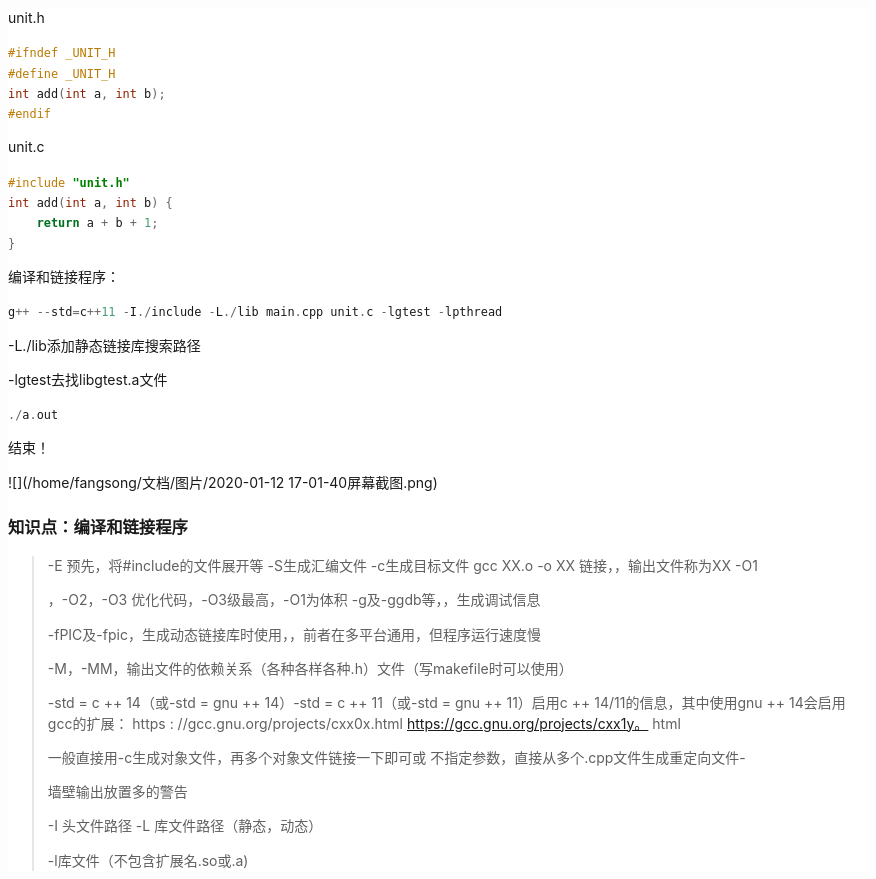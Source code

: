 unit.h

```cpp
#ifndef _UNIT_H
#define _UNIT_H
int add(int a, int b);
#endif
```

unit.c

```cpp
#include "unit.h"
int add(int a, int b) {
    return a + b + 1;
}
```

编译和链接程序：

```cpp
g++ --std=c++11 -I./include -L./lib main.cpp unit.c -lgtest -lpthread
```

-L./lib添加静态链接库搜索路径

-lgtest去找libgtest.a文件



```cpp
./a.out
```

结束！

![](/home/fangsong/文档/图片/2020-01-12 17-01-40屏幕截图.png)





### 知识点：编译和链接程序

>-E 预先，将#include的文件展开等
>-S生成汇编文件
>-c生成目标文件
>gcc XX.o -o XX  链接，，输出文件称为XX -O1
>
>，-O2，-O3 优化代码，-O3级最高，-O1为体积
>-g及-ggdb等，，生成调试信息
>
>-fPIC及-fpic，生成动态链接库时使用，，前者在多平台通用，但程序运行速度慢
>
>-M，-MM，输出文件的依赖关系（各种各样各种.h）文件（写makefile时可以使用）
>
>-std = c ++ 14（或-std = gnu ++ 14）-std = c ++ 11（或-std = gnu ++ 11）启用c ++ 14/11的信息，其中使用gnu ++ 14会启用gcc的扩展：
>https
>: //gcc.gnu.org/projects/cxx0x.html https://gcc.gnu.org/projects/cxx1y。 html
>
>
>一般直接用-c生成对象文件，再多个对象文件链接一下即可或
>不指定参数，直接从多个.cpp文件生成重定向文件-
>
>墙壁输出放置多的警告
>
>-I 头文件路径
>-L 库文件路径（静态，动态）
>
>-l库文件（不包含扩展名.so或.a)
